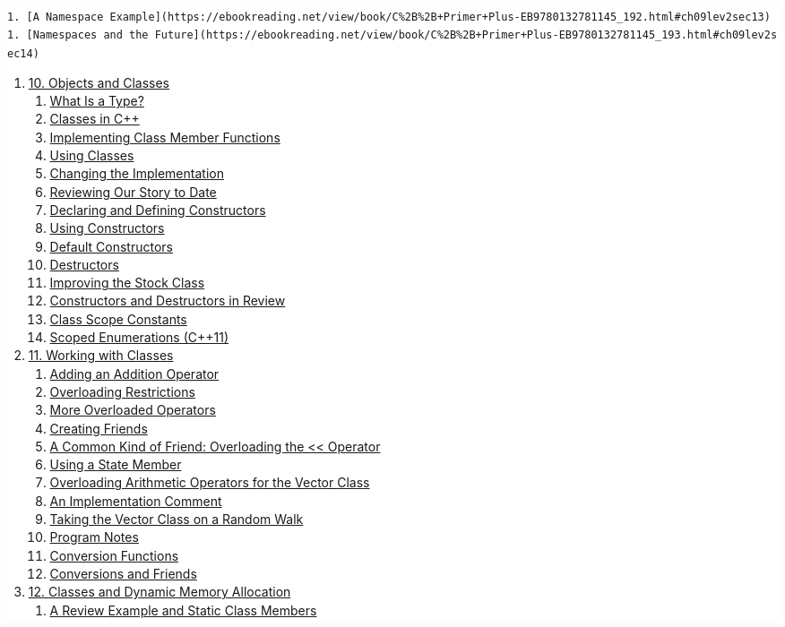     1. [A Namespace Example](https://ebookreading.net/view/book/C%2B%2B+Primer+Plus-EB9780132781145_192.html#ch09lev2sec13)
    1. [Namespaces and the Future](https://ebookreading.net/view/book/C%2B%2B+Primer+Plus-EB9780132781145_193.html#ch09lev2sec14)
1. [10. Objects and Classes](https://ebookreading.net/view/book/C%2B%2B+Primer+Plus-EB9780132781145_194.html)
    1. [What Is a Type?](https://ebookreading.net/view/book/C%2B%2B+Primer+Plus-EB9780132781145_195.html#ch10lev2sec1)
    1. [Classes in C++](https://ebookreading.net/view/book/C%2B%2B+Primer+Plus-EB9780132781145_196.html#ch10lev2sec2)
    1. [Implementing Class Member Functions](https://ebookreading.net/view/book/C%2B%2B+Primer+Plus-EB9780132781145_197.html#ch10lev2sec3)
    1. [Using Classes](https://ebookreading.net/view/book/C%2B%2B+Primer+Plus-EB9780132781145_198.html#ch10lev2sec4)
    1. [Changing the Implementation](https://ebookreading.net/view/book/C%2B%2B+Primer+Plus-EB9780132781145_199.html#ch10lev2sec5)
    1. [Reviewing Our Story to Date](https://ebookreading.net/view/book/C%2B%2B+Primer+Plus-EB9780132781145_200.html#ch10lev2sec6)
    1. [Declaring and Defining Constructors](https://ebookreading.net/view/book/C%2B%2B+Primer+Plus-EB9780132781145_201.html#ch10lev2sec7)
    1. [Using Constructors](https://ebookreading.net/view/book/C%2B%2B+Primer+Plus-EB9780132781145_202.html#ch10lev2sec8)
    1. [Default Constructors](https://ebookreading.net/view/book/C%2B%2B+Primer+Plus-EB9780132781145_203.html#ch10lev2sec9)
    1. [Destructors](https://ebookreading.net/view/book/C%2B%2B+Primer+Plus-EB9780132781145_204.html#ch10lev2sec10)
    1. [Improving the Stock Class](https://ebookreading.net/view/book/C%2B%2B+Primer+Plus-EB9780132781145_205.html#ch10lev2sec11)
    1. [Constructors and Destructors in Review](https://ebookreading.net/view/book/C%2B%2B+Primer+Plus-EB9780132781145_206.html#ch10lev2sec12)
    1. [Class Scope Constants](https://ebookreading.net/view/book/C%2B%2B+Primer+Plus-EB9780132781145_207.html#ch10lev2sec13)
    1. [Scoped Enumerations (C++11)](https://ebookreading.net/view/book/C%2B%2B+Primer+Plus-EB9780132781145_208.html#ch10lev2sec14)
1. [11. Working with Classes](https://ebookreading.net/view/book/C%2B%2B+Primer+Plus-EB9780132781145_209.html)
    1. [Adding an Addition Operator](https://ebookreading.net/view/book/C%2B%2B+Primer+Plus-EB9780132781145_210.html#ch11lev2sec1)
    1. [Overloading Restrictions](https://ebookreading.net/view/book/C%2B%2B+Primer+Plus-EB9780132781145_211.html#ch11lev2sec2)
    1. [More Overloaded Operators](https://ebookreading.net/view/book/C%2B%2B+Primer+Plus-EB9780132781145_212.html#ch11lev2sec3)
    1. [Creating Friends](https://ebookreading.net/view/book/C%2B%2B+Primer+Plus-EB9780132781145_213.html#ch11lev2sec4)
    1. [A Common Kind of Friend: Overloading the &lt;&lt; Operator](https://ebookreading.net/view/book/C%2B%2B+Primer+Plus-EB9780132781145_214.html#ch11lev2sec5)
    1. [Using a State Member](https://ebookreading.net/view/book/C%2B%2B+Primer+Plus-EB9780132781145_215.html#ch11lev2sec6)
    1. [Overloading Arithmetic Operators for the Vector Class](https://ebookreading.net/view/book/C%2B%2B+Primer+Plus-EB9780132781145_216.html#ch11lev2sec7)
    1. [An Implementation Comment](https://ebookreading.net/view/book/C%2B%2B+Primer+Plus-EB9780132781145_217.html#ch11lev2sec8)
    1. [Taking the Vector Class on a Random Walk](https://ebookreading.net/view/book/C%2B%2B+Primer+Plus-EB9780132781145_218.html#ch11lev2sec9)
    1. [Program Notes](https://ebookreading.net/view/book/C%2B%2B+Primer+Plus-EB9780132781145_219.html#ch11lev2sec10)
    1. [Conversion Functions](https://ebookreading.net/view/book/C%2B%2B+Primer+Plus-EB9780132781145_220.html#ch11lev2sec11)
    1. [Conversions and Friends](https://ebookreading.net/view/book/C%2B%2B+Primer+Plus-EB9780132781145_221.html#ch11lev2sec12)
1. [12. Classes and Dynamic Memory Allocation](https://ebookreading.net/view/book/C%2B%2B+Primer+Plus-EB9780132781145_222.html)
    1. [A Review Example and Static Class Members](https://ebookreading.net/view/book/C%2B%2B+Primer+Plus-EB9780132781145_223.html#ch12lev2sec1)